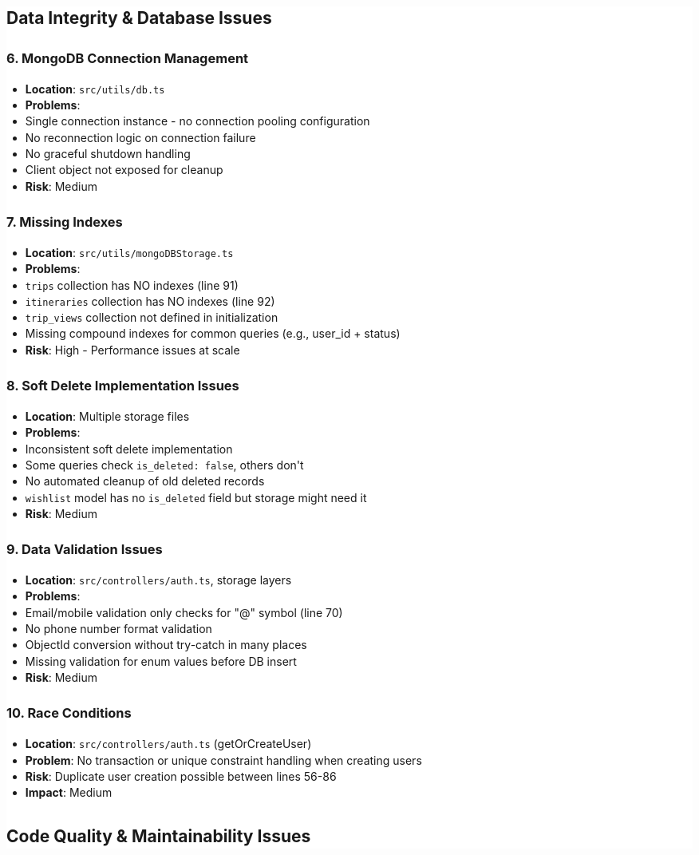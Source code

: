 ## Data Integrity & Database Issues

### 6. MongoDB Connection Management

- **Location**: `src/utils/db.ts`
- **Problems**:
- Single connection instance - no connection pooling configuration
- No reconnection logic on connection failure
- No graceful shutdown handling
- Client object not exposed for cleanup
- **Risk**: Medium

### 7. Missing Indexes

- **Location**: `src/utils/mongoDBStorage.ts`
- **Problems**:
- `trips` collection has NO indexes (line 91)
- `itineraries` collection has NO indexes (line 92)
- `trip_views` collection not defined in initialization
- Missing compound indexes for common queries (e.g., user_id + status)
- **Risk**: High - Performance issues at scale

### 8. Soft Delete Implementation Issues

- **Location**: Multiple storage files
- **Problems**:
- Inconsistent soft delete implementation
- Some queries check `is_deleted: false`, others don't
- No automated cleanup of old deleted records
- `wishlist` model has no `is_deleted` field but storage might need it
- **Risk**: Medium

### 9. Data Validation Issues

- **Location**: `src/controllers/auth.ts`, storage layers
- **Problems**:
- Email/mobile validation only checks for "@" symbol (line 70)
- No phone number format validation
- ObjectId conversion without try-catch in many places
- Missing validation for enum values before DB insert
- **Risk**: Medium

### 10. Race Conditions

- **Location**: `src/controllers/auth.ts` (getOrCreateUser)
- **Problem**: No transaction or unique constraint handling when creating users
- **Risk**: Duplicate user creation possible between lines 56-86
- **Impact**: Medium

## Code Quality & Maintainability Issues
